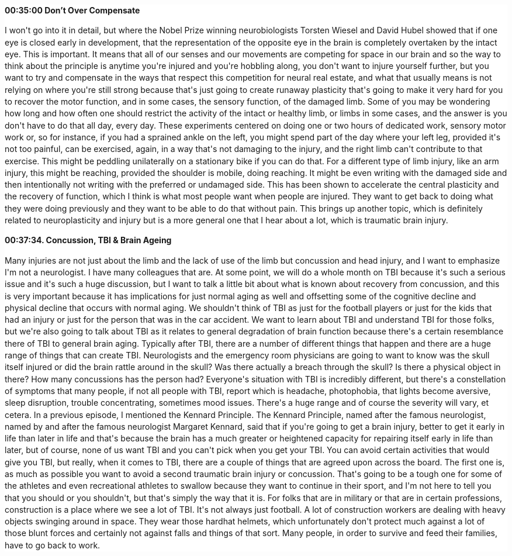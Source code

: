 **00:35:00 Don’t Over Compensate**

I won't go into it in detail, but where the Nobel Prize winning neurobiologists Torsten Wiesel and David Hubel showed that if one eye is closed early in development, that the representation of the opposite eye in the brain is completely overtaken by the intact eye. This is important. It means that all of our senses and our movements are competing for space in our brain and so the way to think about the principle is anytime you're injured and you're hobbling along, you don't want to injure yourself further, but you want to try and compensate in the ways that respect this competition for neural real estate, and what that usually means is not relying on where you're still strong because that's just going to create runaway plasticity that's going to make it very hard for you to recover the motor function, and in some cases, the sensory function, of the damaged limb. Some of you may be wondering how long and how often one should restrict the activity of the intact or healthy limb, or limbs in some cases, and the answer is you don't have to do that all day, every day. These experiments centered on doing one or two hours of dedicated work, sensory motor work or, so for instance, if you had a sprained ankle on the left, you might spend part of the day where your left leg, provided it's not too painful, can be exercised, again, in a way that's not damaging to the injury, and the right limb can't contribute to that exercise. This might be peddling unilaterally on a stationary bike if you can do that. For a different type of limb injury, like an arm injury, this might be reaching, provided the shoulder is mobile, doing reaching. It might be even writing with the damaged side and then intentionally not writing with the preferred or undamaged side. This has been shown to accelerate the central plasticity and the recovery of function, which I think is what most people want when people are injured. They want to get back to doing what they were doing previously and they want to be able to do that without pain. This brings up another topic, which is definitely related to neuroplasticity and injury but is a more general one that I hear about a lot, which is traumatic brain injury.

**00:37:34. Concussion, TBI & Brain Ageing**

Many injuries are not just about the limb and the lack of use of the limb but concussion and head injury, and I want to emphasize I'm not a neurologist. I have many colleagues that are. At some point, we will do a whole month on TBI because it's such a serious issue and it's such a huge discussion, but I want to talk a little bit about what is known about recovery from concussion, and this is very important because it has implications for just normal aging as well and offsetting some of the cognitive decline and physical decline that occurs with normal aging. We shouldn't think of TBI as just for the football players or just for the kids that had an injury or just for the person that was in the car accident. We want to learn about TBI and understand TBI for those folks, but we're also going to talk about TBI as it relates to general degradation of brain function because there's a certain resemblance there of TBI to general brain aging. Typically after TBI, there are a number of different things that happen and there are a huge range of things that can create TBI. Neurologists and the emergency room physicians are going to want to know was the skull itself injured or did the brain rattle around in the skull? Was there actually a breach through the skull? Is there a physical object in there? How many concussions has the person had? Everyone's situation with TBI is incredibly different, but there's a constellation of symptoms that many people, if not all people with TBI, report which is headache, photophobia, that lights become aversive, sleep disruption, trouble concentrating, sometimes mood issues. There's a huge range and of course the severity will vary, et cetera. In a previous episode, I mentioned the Kennard Principle. The Kennard Principle, named after the famous neurologist, named by and after the famous neurologist Margaret Kennard, said that if you're going to get a brain injury, better to get it early in life than later in life and that's because the brain has a much greater or heightened capacity for repairing itself early in life than later, but of course, none of us want TBI and you can't pick when you get your TBI. You can avoid certain activities that would give you TBI, but really, when it comes to TBI, there are a couple of things that are agreed upon across the board. The first one is, as much as possible you want to avoid a second traumatic brain injury or concussion. That's going to be a tough one for some of the athletes and even recreational athletes to swallow because they want to continue in their sport, and I'm not here to tell you that you should or you shouldn't, but that's simply the way that it is. For folks that are in military or that are in certain professions, construction is a place where we see a lot of TBI. It's not always just football. A lot of construction workers are dealing with heavy objects swinging around in space. They wear those hardhat helmets, which unfortunately don't protect much against a lot of those blunt forces and certainly not against falls and things of that sort. Many people, in order to survive and feed their families, have to go back to work.
